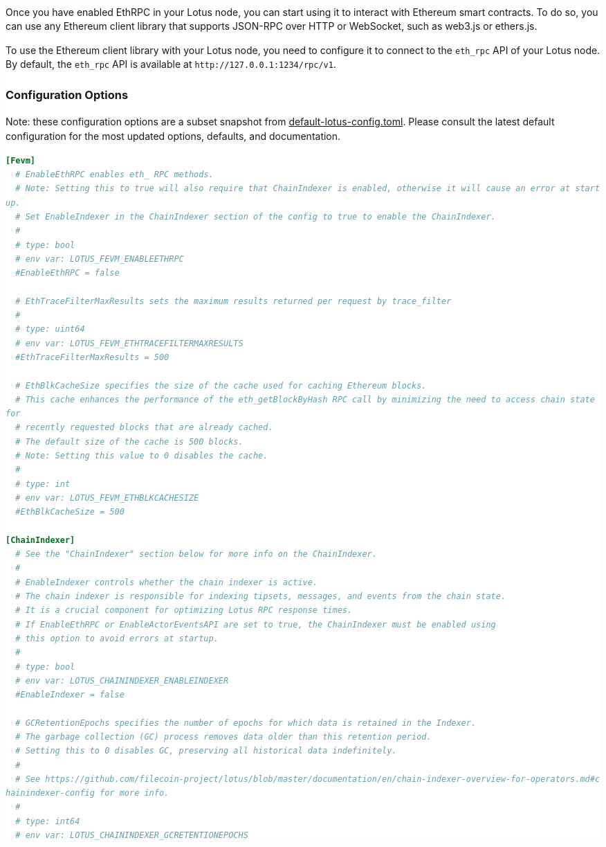 Once you have enabled EthRPC in your Lotus node, you can start using it to interact with Ethereum smart contracts. To do so, you can use any Ethereum client library that supports JSON-RPC over HTTP or WebSocket, such as web3.js or ethers.js.

To use the Ethereum client library with your Lotus node, you need to configure it to connect to the `eth_rpc` API of your Lotus node. 
By default, the `eth_rpc` API is available at `http://127.0.0.1:1234/rpc/v1`.

### Configuration Options

Note: these configuration options are a subset snapshot from [default-lotus-config.toml](https://github.com/filecoin-project/lotus/blob/master/documentation/en/default-lotus-config.toml).  Please consult the latest default configuration for the most updated options, defaults, and documentation.

```toml
[Fevm]
  # EnableEthRPC enables eth_ RPC methods.
  # Note: Setting this to true will also require that ChainIndexer is enabled, otherwise it will cause an error at startup.
  # Set EnableIndexer in the ChainIndexer section of the config to true to enable the ChainIndexer.
  #
  # type: bool
  # env var: LOTUS_FEVM_ENABLEETHRPC
  #EnableEthRPC = false

  # EthTraceFilterMaxResults sets the maximum results returned per request by trace_filter
  #
  # type: uint64
  # env var: LOTUS_FEVM_ETHTRACEFILTERMAXRESULTS
  #EthTraceFilterMaxResults = 500

  # EthBlkCacheSize specifies the size of the cache used for caching Ethereum blocks.
  # This cache enhances the performance of the eth_getBlockByHash RPC call by minimizing the need to access chain state for
  # recently requested blocks that are already cached.
  # The default size of the cache is 500 blocks.
  # Note: Setting this value to 0 disables the cache.
  #
  # type: int
  # env var: LOTUS_FEVM_ETHBLKCACHESIZE
  #EthBlkCacheSize = 500

[ChainIndexer]
  # See the "ChainIndexer" section below for more info on the ChainIndexer.
  # 
  # EnableIndexer controls whether the chain indexer is active.
  # The chain indexer is responsible for indexing tipsets, messages, and events from the chain state.
  # It is a crucial component for optimizing Lotus RPC response times.
  # If EnableEthRPC or EnableActorEventsAPI are set to true, the ChainIndexer must be enabled using
  # this option to avoid errors at startup.
  #
  # type: bool
  # env var: LOTUS_CHAININDEXER_ENABLEINDEXER
  #EnableIndexer = false

  # GCRetentionEpochs specifies the number of epochs for which data is retained in the Indexer.
  # The garbage collection (GC) process removes data older than this retention period.
  # Setting this to 0 disables GC, preserving all historical data indefinitely.
  #
  # See https://github.com/filecoin-project/lotus/blob/master/documentation/en/chain-indexer-overview-for-operators.md#chainindexer-config for more info.
  #
  # type: int64
  # env var: LOTUS_CHAININDEXER_GCRETENTIONEPOCHS
```
